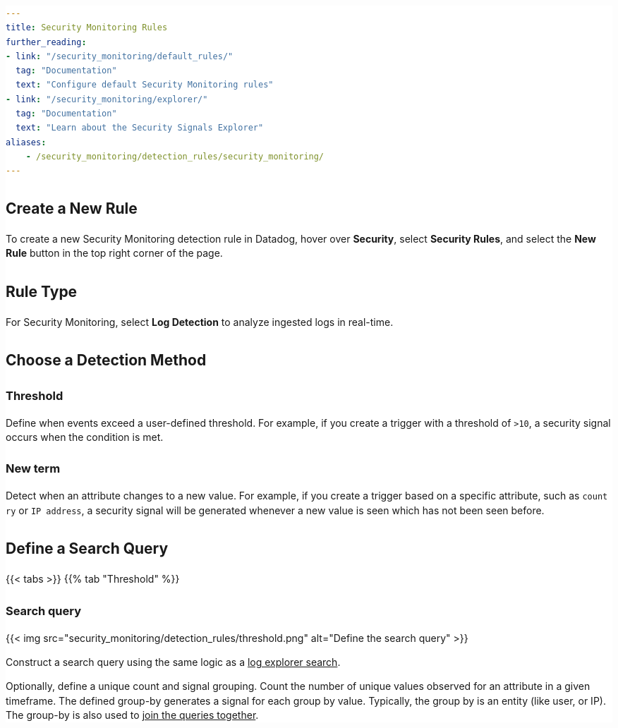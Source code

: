 ```yaml
---
title: Security Monitoring Rules
further_reading:
- link: "/security_monitoring/default_rules/"
  tag: "Documentation"
  text: "Configure default Security Monitoring rules"
- link: "/security_monitoring/explorer/"
  tag: "Documentation"
  text: "Learn about the Security Signals Explorer"
aliases:
    - /security_monitoring/detection_rules/security_monitoring/
---
```


## Create a New Rule

To create a new Security Monitoring detection rule in Datadog, hover over **Security**, select **Security Rules**, and select the **New Rule** button in the top right corner of the page.

## Rule Type

For Security Monitoring, select **Log Detection** to analyze ingested logs in real-time.

## Choose a Detection Method

### Threshold

Define when events exceed a user-defined threshold. For example, if you create a trigger with a threshold of `>10`, a security signal occurs when the condition is met.

### New term

Detect when an attribute changes to a new value. For example, if you create a trigger based on a specific attribute, such as `country` or `IP address`, a security signal will be generated whenever a new value is seen which has not been seen before.

## Define a Search Query

{{< tabs >}}
{{% tab "Threshold" %}}

### Search query

{{< img src="security_monitoring/detection_rules/threshold.png" alt="Define the search query" >}}

Construct a search query using the same logic as a [log explorer search][1].

Optionally, define a unique count and signal grouping. Count the number of unique values observed for an attribute in a given timeframe. The defined group-by generates a signal for each group by value. Typically, the group by is an entity (like user, or IP). The group-by is also used to [join the queries together](#joining-queries).


[1]: /logs/search_syntax/
[1]: /logs/search_syntax/
[1]: /monitors/notifications/?tab=is_alert#integrations
[1]: /monitors/notifications/?tab=is_alert#integrations
[1]: /monitors/notifications/?tab=is_alert